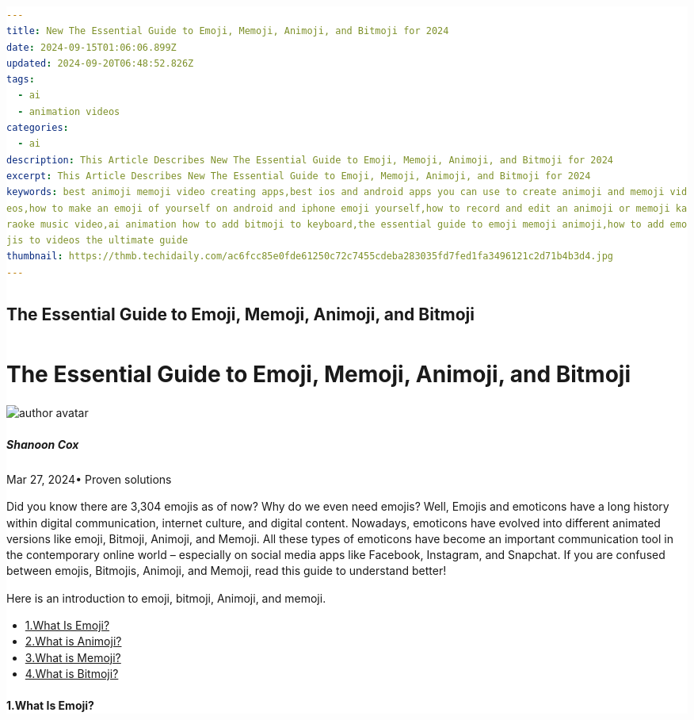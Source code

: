 ```yaml
---
title: New The Essential Guide to Emoji, Memoji, Animoji, and Bitmoji for 2024
date: 2024-09-15T01:06:06.899Z
updated: 2024-09-20T06:48:52.826Z
tags: 
  - ai
  - animation videos
categories: 
  - ai
description: This Article Describes New The Essential Guide to Emoji, Memoji, Animoji, and Bitmoji for 2024
excerpt: This Article Describes New The Essential Guide to Emoji, Memoji, Animoji, and Bitmoji for 2024
keywords: best animoji memoji video creating apps,best ios and android apps you can use to create animoji and memoji videos,how to make an emoji of yourself on android and iphone emoji yourself,how to record and edit an animoji or memoji karaoke music video,ai animation how to add bitmoji to keyboard,the essential guide to emoji memoji animoji,how to add emojis to videos the ultimate guide
thumbnail: https://thmb.techidaily.com/ac6fcc85e0fde61250c72c7455cdeba283035fd7fed1fa3496121c2d71b4b3d4.jpg
---
```


## The Essential Guide to Emoji, Memoji,  Animoji, and Bitmoji

# The Essential Guide to Emoji, Memoji, Animoji, and Bitmoji

![author avatar](https://images.wondershare.com/filmora/article-images/shannon-cox.jpg)

##### Shanoon Cox

 Mar 27, 2024• Proven solutions

Did you know there are 3,304 emojis as of now? Why do we even need emojis? Well, Emojis and emoticons have a long history within digital communication, internet culture, and digital content. Nowadays, emoticons have evolved into different animated versions like emoji, Bitmoji, Animoji, and Memoji. All these types of emoticons have become an important communication tool in the contemporary online world – especially on social media apps like Facebook, Instagram, and Snapchat. If you are confused between emojis, Bitmojis, Animoji, and Memoji, read this guide to understand better!

Here is an introduction to emoji, bitmoji, Animoji, and memoji.

* [1.What Is Emoji?](#part1)
* [2.What is Animoji?](#part2)
* [3.What is Memoji?](#part3)
* [4.What is Bitmoji?](#part4)

#### 1.What Is Emoji?
